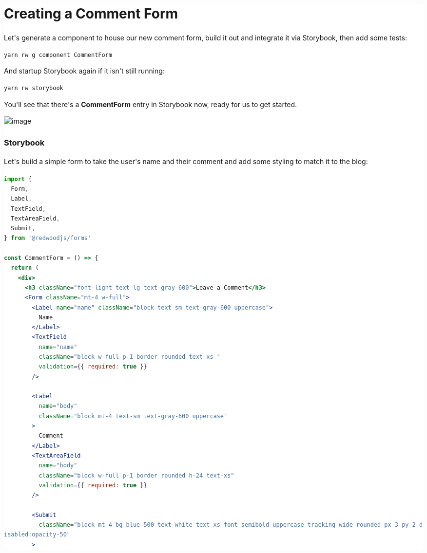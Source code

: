# Creating a Comment Form

Let's generate a component to house our new comment form, build it out and integrate it via Storybook, then add some tests:

```bash
yarn rw g component CommentForm
```

And startup Storybook again if it isn't still running:

```bash
yarn rw storybook
```

You'll see that there's a **CommentForm** entry in Storybook now, ready for us to get started.

![image](https://user-images.githubusercontent.com/300/153927943-648c62d2-b0c3-40f2-9bad-3aa81170d7c2.png)

### Storybook

Let's build a simple form to take the user's name and their comment and add some styling to match it to the blog:

<Tabs groupId="js-ts">
<TabItem value="js" label="JavaScript">

```jsx title="web/src/components/CommentForm/CommentForm.js"
import {
  Form,
  Label,
  TextField,
  TextAreaField,
  Submit,
} from '@redwoodjs/forms'

const CommentForm = () => {
  return (
    <div>
      <h3 className="font-light text-lg text-gray-600">Leave a Comment</h3>
      <Form className="mt-4 w-full">
        <Label name="name" className="block text-sm text-gray-600 uppercase">
          Name
        </Label>
        <TextField
          name="name"
          className="block w-full p-1 border rounded text-xs "
          validation={{ required: true }}
        />

        <Label
          name="body"
          className="block mt-4 text-sm text-gray-600 uppercase"
        >
          Comment
        </Label>
        <TextAreaField
          name="body"
          className="block w-full p-1 border rounded h-24 text-xs"
          validation={{ required: true }}
        />

        <Submit
          className="block mt-4 bg-blue-500 text-white text-xs font-semibold uppercase tracking-wide rounded px-3 py-2 disabled:opacity-50"
        >
```